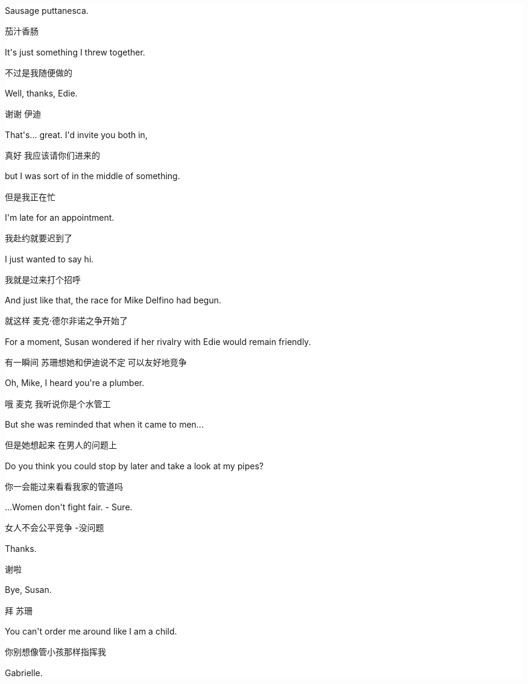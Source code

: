Sausage puttanesca.

茄汁香肠

It's just something I threw together.

不过是我随便做的

Well, thanks, Edie.

谢谢 伊迪

That's... great. I'd invite you both in,

真好 我应该请你们进来的

but I was sort of in the middle of something.

但是我正在忙

I'm late for an appointment.

我赴约就要迟到了

I just wanted to say hi.

我就是过来打个招呼

And just like that, the race for Mike Delfino had begun.

就这样 麦克·德尔非诺之争开始了

For a moment, Susan wondered if her rivalry with Edie would remain friendly.

有一瞬间 苏珊想她和伊迪说不定 可以友好地竞争

Oh, Mike, I heard you're a plumber.

哦 麦克 我听说你是个水管工

But she was reminded that when it came to men...

但是她想起来 在男人的问题上

Do you think you could stop by later and take a look at my pipes?

你一会能过来看看我家的管道吗

...Women don't fight fair. - Sure.

女人不会公平竞争 -没问题

Thanks.

谢啦

Bye, Susan.

拜 苏珊

You can't order me around like I am a child.

你别想像管小孩那样指挥我

Gabrielle.
